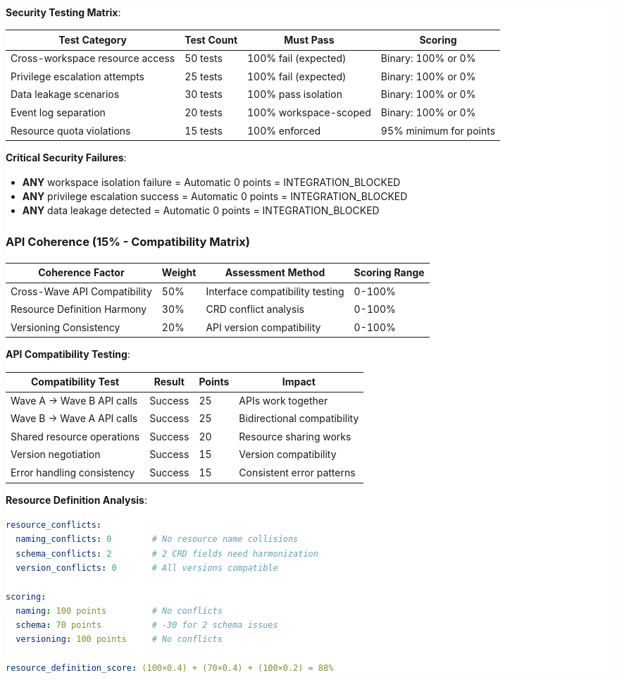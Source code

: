 **Security Testing Matrix**:

| Test Category | Test Count | Must Pass | Scoring |
|---------------|-----------|-----------|---------|
| Cross-workspace resource access | 50 tests | 100% fail (expected) | Binary: 100% or 0% |
| Privilege escalation attempts | 25 tests | 100% fail (expected) | Binary: 100% or 0% |
| Data leakage scenarios | 30 tests | 100% pass isolation | Binary: 100% or 0% |
| Event log separation | 20 tests | 100% workspace-scoped | Binary: 100% or 0% |
| Resource quota violations | 15 tests | 100% enforced | 95% minimum for points |

**Critical Security Failures**:
- **ANY** workspace isolation failure = Automatic 0 points = INTEGRATION_BLOCKED
- **ANY** privilege escalation success = Automatic 0 points = INTEGRATION_BLOCKED  
- **ANY** data leakage detected = Automatic 0 points = INTEGRATION_BLOCKED

### API Coherence (15% - Compatibility Matrix)

| Coherence Factor | Weight | Assessment Method | Scoring Range |
|-----------------|--------|-------------------|---------------|
| Cross-Wave API Compatibility | 50% | Interface compatibility testing | 0-100% |
| Resource Definition Harmony | 30% | CRD conflict analysis | 0-100% |
| Versioning Consistency | 20% | API version compatibility | 0-100% |

**API Compatibility Testing**:

| Compatibility Test | Result | Points | Impact |
|-------------------|---------|--------|--------|
| Wave A → Wave B API calls | Success | 25 | APIs work together |
| Wave B → Wave A API calls | Success | 25 | Bidirectional compatibility |
| Shared resource operations | Success | 20 | Resource sharing works |
| Version negotiation | Success | 15 | Version compatibility |
| Error handling consistency | Success | 15 | Consistent error patterns |

**Resource Definition Analysis**:
```yaml
resource_conflicts:
  naming_conflicts: 0        # No resource name collisions
  schema_conflicts: 2        # 2 CRD fields need harmonization
  version_conflicts: 0       # All versions compatible
  
scoring:
  naming: 100 points         # No conflicts
  schema: 70 points          # -30 for 2 schema issues
  versioning: 100 points     # No conflicts
  
resource_definition_score: (100×0.4) + (70×0.4) + (100×0.2) = 88%
```
